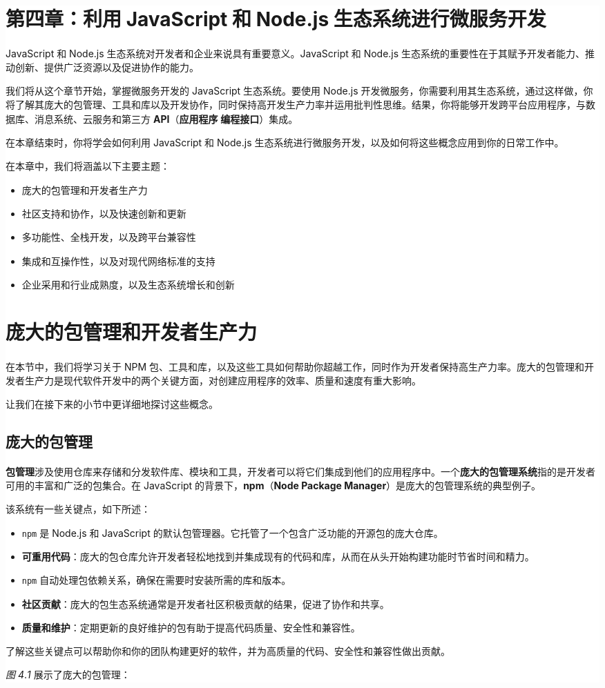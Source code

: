 

# 第四章：利用 JavaScript 和 Node.js 生态系统进行微服务开发

JavaScript 和 Node.js 生态系统对开发者和企业来说具有重要意义。JavaScript 和 Node.js 生态系统的重要性在于其赋予开发者能力、推动创新、提供广泛资源以及促进协作的能力。

我们将从这个章节开始，掌握微服务开发的 JavaScript 生态系统。要使用 Node.js 开发微服务，你需要利用其生态系统，通过这样做，你将了解其庞大的包管理、工具和库以及开发协作，同时保持高开发生产力率并运用批判性思维。结果，你将能够开发跨平台应用程序，与数据库、消息系统、云服务和第三方 **API**（**应用程序** **编程接口**）集成。

在本章结束时，你将学会如何利用 JavaScript 和 Node.js 生态系统进行微服务开发，以及如何将这些概念应用到你的日常工作中。

在本章中，我们将涵盖以下主要主题：

+   庞大的包管理和开发者生产力

+   社区支持和协作，以及快速创新和更新

+   多功能性、全栈开发，以及跨平台兼容性

+   集成和互操作性，以及对现代网络标准的支持

+   企业采用和行业成熟度，以及生态系统增长和创新

# 庞大的包管理和开发者生产力

在本节中，我们将学习关于 NPM 包、工具和库，以及这些工具如何帮助你超越工作，同时作为开发者保持高生产力率。庞大的包管理和开发者生产力是现代软件开发中的两个关键方面，对创建应用程序的效率、质量和速度有重大影响。

让我们在接下来的小节中更详细地探讨这些概念。

## 庞大的包管理

**包管理**涉及使用仓库来存储和分发软件库、模块和工具，开发者可以将它们集成到他们的应用程序中。一个**庞大的包管理系统**指的是开发者可用的丰富和广泛的包集合。在 JavaScript 的背景下，**npm**（**Node Package Manager**）是庞大的包管理系统的典型例子。

该系统有一些关键点，如下所述：

+   `npm` 是 Node.js 和 JavaScript 的默认包管理器。它托管了一个包含广泛功能的开源包的庞大仓库。

+   **可重用代码**：庞大的包仓库允许开发者轻松地找到并集成现有的代码和库，从而在从头开始构建功能时节省时间和精力。

+   `npm` 自动处理包依赖关系，确保在需要时安装所需的库和版本。

+   **社区贡献**：庞大的包生态系统通常是开发者社区积极贡献的结果，促进了协作和共享。

+   **质量和维护**：定期更新的良好维护的包有助于提高代码质量、安全性和兼容性。

了解这些关键点可以帮助你和你的团队构建更好的软件，并为高质量的代码、安全性和兼容性做出贡献。

*图 4*.*1* 展示了庞大的包管理：
